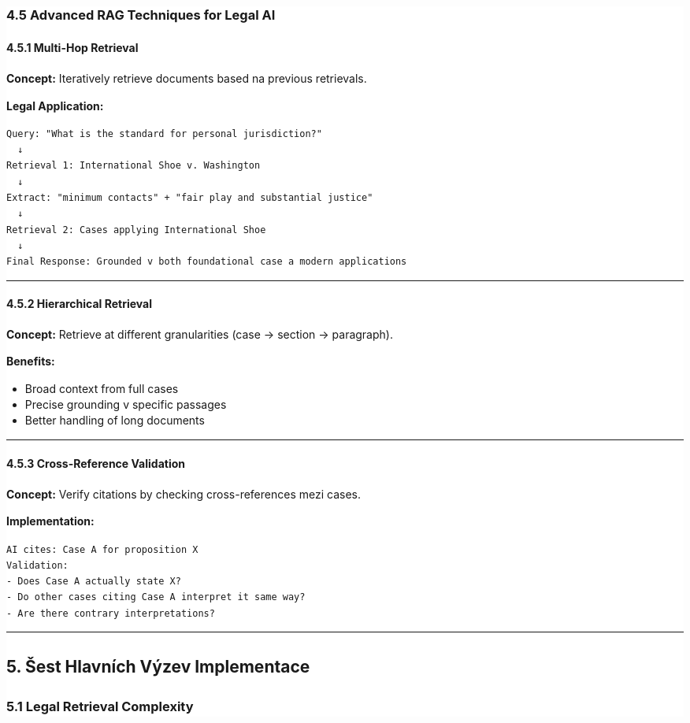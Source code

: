 
### 4.5 Advanced RAG Techniques for Legal AI

#### 4.5.1 Multi-Hop Retrieval

**Concept:**
Iteratively retrieve documents based na previous retrievals.

**Legal Application:**
```
Query: "What is the standard for personal jurisdiction?"
  ↓
Retrieval 1: International Shoe v. Washington
  ↓
Extract: "minimum contacts" + "fair play and substantial justice"
  ↓
Retrieval 2: Cases applying International Shoe
  ↓
Final Response: Grounded v both foundational case a modern applications
```

---

#### 4.5.2 Hierarchical Retrieval

**Concept:**
Retrieve at different granularities (case → section → paragraph).

**Benefits:**
- Broad context from full cases
- Precise grounding v specific passages
- Better handling of long documents

---

#### 4.5.3 Cross-Reference Validation

**Concept:**
Verify citations by checking cross-references mezi cases.

**Implementation:**
```
AI cites: Case A for proposition X
Validation:
- Does Case A actually state X?
- Do other cases citing Case A interpret it same way?
- Are there contrary interpretations?
```

---

## 5. Šest Hlavních Výzev Implementace

### 5.1 Legal Retrieval Complexity

